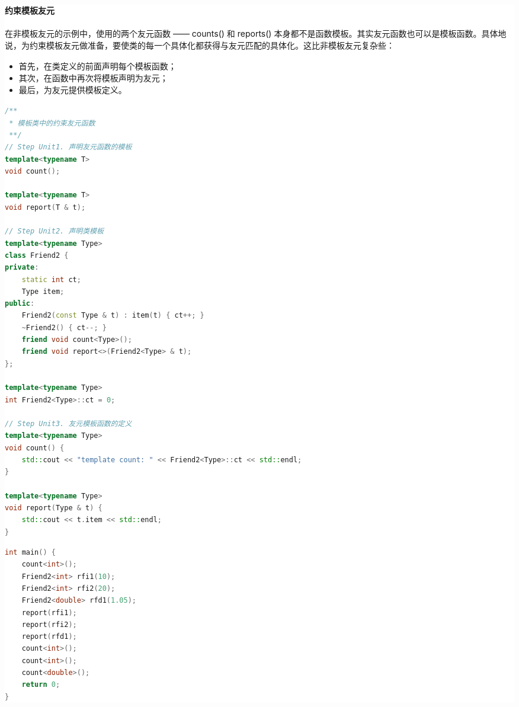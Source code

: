 #### 约束模板友元
在非模板友元的示例中，使用的两个友元函数 —— counts() 和 reports() 本身都不是函数模板。其实友元函数也可以是模板函数。具体地说，为约束模板友元做准备，要使类的每一个具体化都获得与友元匹配的具体化。这比非模板友元复杂些：

- 首先，在类定义的前面声明每个模板函数；
- 其次，在函数中再次将模板声明为友元；
- 最后，为友元提供模板定义。

```cpp
/**
 * 模板类中的约束友元函数
 **/
// Step Unit1. 声明友元函数的模板
template<typename T>
void count();

template<typename T>
void report(T & t);

// Step Unit2. 声明类模板
template<typename Type>
class Friend2 {
private:
    static int ct;
    Type item;
public:
    Friend2(const Type & t) : item(t) { ct++; }
    ~Friend2() { ct--; }
    friend void count<Type>();
    friend void report<>(Friend2<Type> & t);
};

template<typename Type>
int Friend2<Type>::ct = 0;

// Step Unit3. 友元模板函数的定义
template<typename Type>
void count() {
    std::cout << "template count: " << Friend2<Type>::ct << std::endl;
}

template<typename Type>
void report(Type & t) {
    std::cout << t.item << std::endl;
}
```

```cpp
int main() {
    count<int>();
    Friend2<int> rfi1(10);
    Friend2<int> rfi2(20);
    Friend2<double> rfd1(1.05);
    report(rfi1);
    report(rfi2);
    report(rfd1);
    count<int>();
    count<int>();
    count<double>();
    return 0;
}
```

